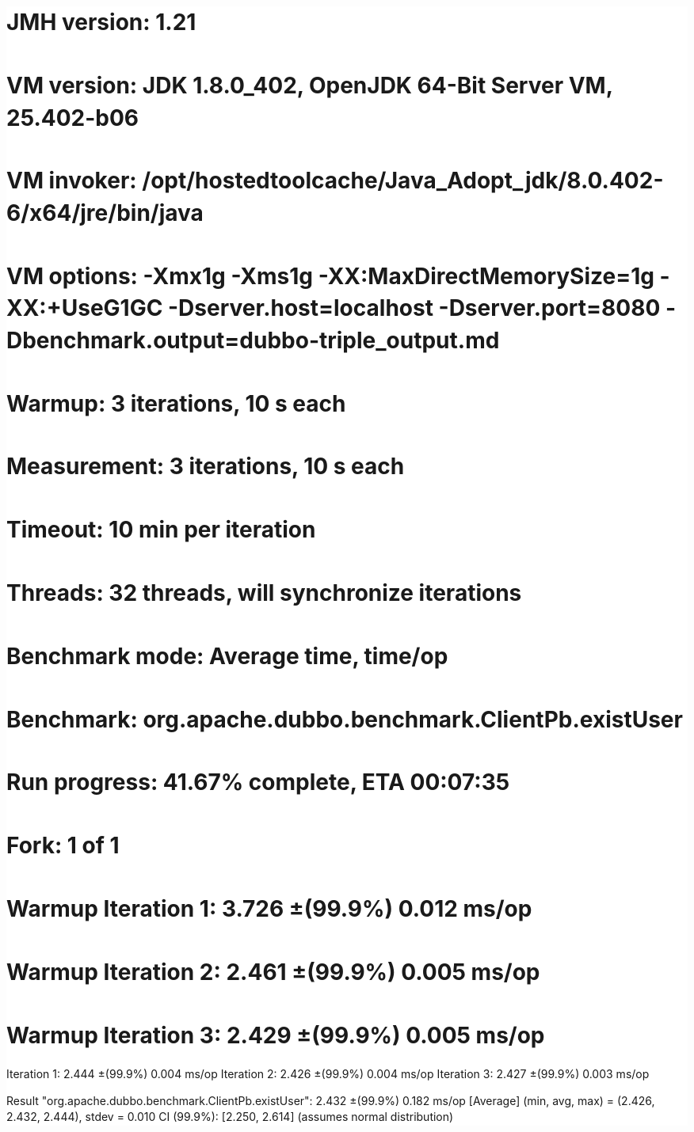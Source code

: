 
# JMH version: 1.21
# VM version: JDK 1.8.0_402, OpenJDK 64-Bit Server VM, 25.402-b06
# VM invoker: /opt/hostedtoolcache/Java_Adopt_jdk/8.0.402-6/x64/jre/bin/java
# VM options: -Xmx1g -Xms1g -XX:MaxDirectMemorySize=1g -XX:+UseG1GC -Dserver.host=localhost -Dserver.port=8080 -Dbenchmark.output=dubbo-triple_output.md
# Warmup: 3 iterations, 10 s each
# Measurement: 3 iterations, 10 s each
# Timeout: 10 min per iteration
# Threads: 32 threads, will synchronize iterations
# Benchmark mode: Average time, time/op
# Benchmark: org.apache.dubbo.benchmark.ClientPb.existUser

# Run progress: 41.67% complete, ETA 00:07:35
# Fork: 1 of 1
# Warmup Iteration   1: 3.726 ±(99.9%) 0.012 ms/op
# Warmup Iteration   2: 2.461 ±(99.9%) 0.005 ms/op
# Warmup Iteration   3: 2.429 ±(99.9%) 0.005 ms/op
Iteration   1: 2.444 ±(99.9%) 0.004 ms/op
Iteration   2: 2.426 ±(99.9%) 0.004 ms/op
Iteration   3: 2.427 ±(99.9%) 0.003 ms/op


Result "org.apache.dubbo.benchmark.ClientPb.existUser":
  2.432 ±(99.9%) 0.182 ms/op [Average]
  (min, avg, max) = (2.426, 2.432, 2.444), stdev = 0.010
  CI (99.9%): [2.250, 2.614] (assumes normal distribution)
